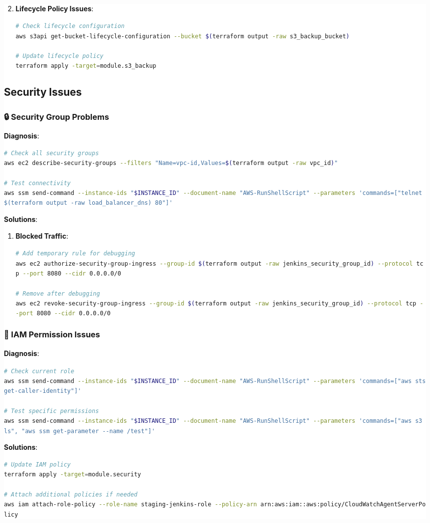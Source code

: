 2. **Lifecycle Policy Issues**:
   ```bash
   # Check lifecycle configuration
   aws s3api get-bucket-lifecycle-configuration --bucket $(terraform output -raw s3_backup_bucket)
   
   # Update lifecycle policy
   terraform apply -target=module.s3_backup
   ```

## Security Issues

### 🔒 Security Group Problems

**Diagnosis**:
```bash
# Check all security groups
aws ec2 describe-security-groups --filters "Name=vpc-id,Values=$(terraform output -raw vpc_id)"

# Test connectivity
aws ssm send-command --instance-ids "$INSTANCE_ID" --document-name "AWS-RunShellScript" --parameters 'commands=["telnet $(terraform output -raw load_balancer_dns) 80"]'
```

**Solutions**:

1. **Blocked Traffic**:
   ```bash
   # Add temporary rule for debugging
   aws ec2 authorize-security-group-ingress --group-id $(terraform output -raw jenkins_security_group_id) --protocol tcp --port 8080 --cidr 0.0.0.0/0
   
   # Remove after debugging
   aws ec2 revoke-security-group-ingress --group-id $(terraform output -raw jenkins_security_group_id) --protocol tcp --port 8080 --cidr 0.0.0.0/0
   ```

### 🔐 IAM Permission Issues

**Diagnosis**:
```bash
# Check current role
aws ssm send-command --instance-ids "$INSTANCE_ID" --document-name "AWS-RunShellScript" --parameters 'commands=["aws sts get-caller-identity"]'

# Test specific permissions
aws ssm send-command --instance-ids "$INSTANCE_ID" --document-name "AWS-RunShellScript" --parameters 'commands=["aws s3 ls", "aws ssm get-parameter --name /test"]'
```

**Solutions**:
```bash
# Update IAM policy
terraform apply -target=module.security

# Attach additional policies if needed
aws iam attach-role-policy --role-name staging-jenkins-role --policy-arn arn:aws:iam::aws:policy/CloudWatchAgentServerPolicy
```
